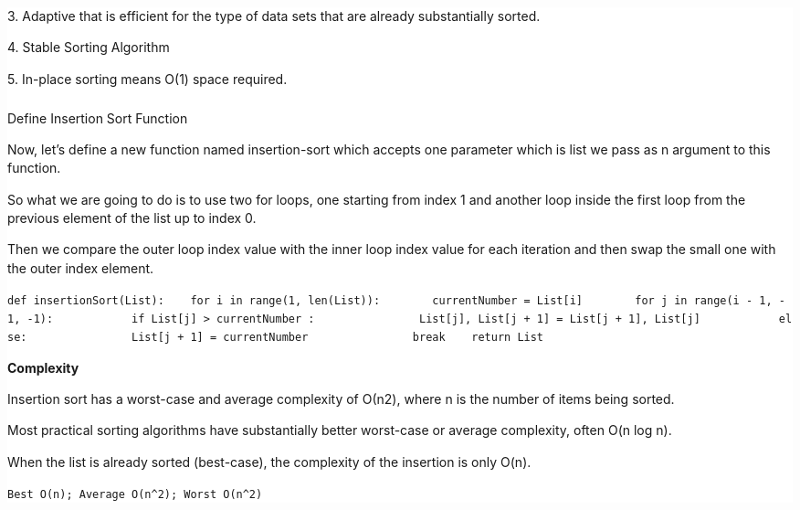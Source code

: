 <span class="text-4505230f--TextH400-3033861f--textContentFamily-49a318e1"><span data-key="c15edb7444164e249e41a69e74120559"><span data-offset-key="c15edb7444164e249e41a69e74120559:0">3. Adaptive that is efficient for the type of data sets that are already substantially sorted.</span></span></span>

<span class="text-4505230f--TextH400-3033861f--textContentFamily-49a318e1"><span data-key="6e1c4592046b4933b3ad35fd17d538f1"><span data-offset-key="6e1c4592046b4933b3ad35fd17d538f1:0">4. Stable Sorting Algorithm</span></span></span>

<span class="text-4505230f--TextH400-3033861f--textContentFamily-49a318e1"><span data-key="220f6667e5794fe9be5558ac7919eb5b"><span data-offset-key="220f6667e5794fe9be5558ac7919eb5b:0">5. In-place sorting means O(1) space required.</span></span></span>

### 

<span class="text-4505230f--HeadingH400-686c0942--textContentFamily-49a318e1"><span data-key="3237e1d6930e476a93012c9b7f572d49"><span data-offset-key="3237e1d6930e476a93012c9b7f572d49:0">Define Insertion Sort Function</span></span></span>

<span class="text-4505230f--TextH400-3033861f--textContentFamily-49a318e1"><span data-key="34a5e245b1264ee3898e612291273fde"><span data-offset-key="34a5e245b1264ee3898e612291273fde:0">Now, let’s define a new function named insertion-sort which accepts one parameter which is list we pass as n argument to this function.</span></span></span>

<span class="text-4505230f--TextH400-3033861f--textContentFamily-49a318e1"><span data-key="385110911bbd46db908c857a71453664"><span data-offset-key="385110911bbd46db908c857a71453664:0">So what we are going to do is to use two for loops, one starting from index 1 and another loop inside the first loop from the previous element of the list up to index 0.</span></span></span>

<span class="text-4505230f--TextH400-3033861f--textContentFamily-49a318e1"><span data-key="ca408376404f4f3a84097b3f30dc6ac0"><span data-offset-key="ca408376404f4f3a84097b3f30dc6ac0:0">Then we compare the outer loop index value with the inner loop index value for each iteration and then swap the small one with the outer index element.</span></span></span>

    def insertionSort(List):    for i in range(1, len(List)):        currentNumber = List[i]        for j in range(i - 1, -1, -1):            if List[j] > currentNumber :                List[j], List[j + 1] = List[j + 1], List[j]            else:                List[j + 1] = currentNumber                break​    return List

<span class="text-4505230f--TextH400-3033861f--textContentFamily-49a318e1"><span data-key="3fffc04333e749b2a77be1ee79383967"><span data-offset-key="3fffc04333e749b2a77be1ee79383967:0">**Complexity**</span></span></span>

<span class="text-4505230f--TextH400-3033861f--textContentFamily-49a318e1"><span data-key="0eb47f3771c640a88161b4ccb2fc1cef"><span data-offset-key="0eb47f3771c640a88161b4ccb2fc1cef:0">Insertion sort has a worst-case and average complexity of О(n2), where n is the number of items being sorted.</span></span></span>

<span class="text-4505230f--TextH400-3033861f--textContentFamily-49a318e1"><span data-key="70019ca8d22e4dd7aaf8da653fed76c9"><span data-offset-key="70019ca8d22e4dd7aaf8da653fed76c9:0">Most practical sorting algorithms have substantially better worst-case or average complexity, often O(n log n).</span></span></span>

<span class="text-4505230f--TextH400-3033861f--textContentFamily-49a318e1"><span data-key="d3d3839c06e74a83a620259e88ec01e5"><span data-offset-key="d3d3839c06e74a83a620259e88ec01e5:0">When the list is already sorted (best-case), the complexity of the insertion is only O(n).</span></span></span>

    Best O(n); Average O(n^2); Worst O(n^2)
